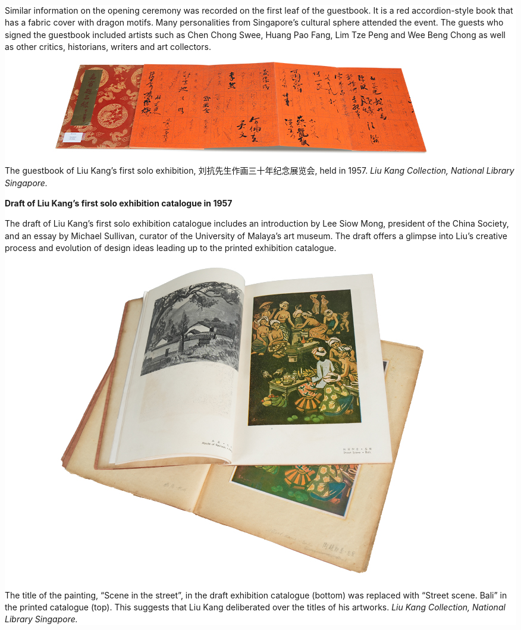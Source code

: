 Similar information on the opening ceremony was recorded on the first leaf of the guestbook. It is a red accordion-style book that has a fabric cover with dragon motifs. Many personalities from Singapore’s cultural sphere attended the event. The guests who signed the guestbook included artists such as Chen Chong Swee, Huang Pao Fang, Lim Tze Peng and Wee Beng Chong as well as other critics, historians, writers and art collectors.

![](/images/Vol%2021%20Issue%201/Liu%20Kang/liukang_guestbook.jpg)
<div>The guestbook of Liu Kang’s first solo exhibition, 刘抗先生作画三十年纪念展览会, held in 1957.  <i>Liu Kang Collection, National Library Singapore.</i></div>

  

**Draft of Liu Kang’s first solo exhibition catalogue in 1957**

The draft of Liu Kang’s first solo exhibition catalogue includes an introduction by Lee Siow Mong, president of the China Society, and an essay by Michael Sullivan, curator of the University of Malaya’s art museum. The draft offers a glimpse into Liu’s creative process and evolution of design ideas leading up to the printed exhibition catalogue.&nbsp;

![](/images/Vol%2021%20Issue%201/Liu%20Kang/liukang_catalogue2.jpg)
<div> The title of the painting, “Scene in the street”, in the draft exhibition catalogue (bottom) was replaced with “Street scene. Bali” in the printed catalogue (top). This suggests that Liu Kang deliberated over the titles of his artworks. <i>Liu Kang Collection, National Library Singapore.</i></div>
